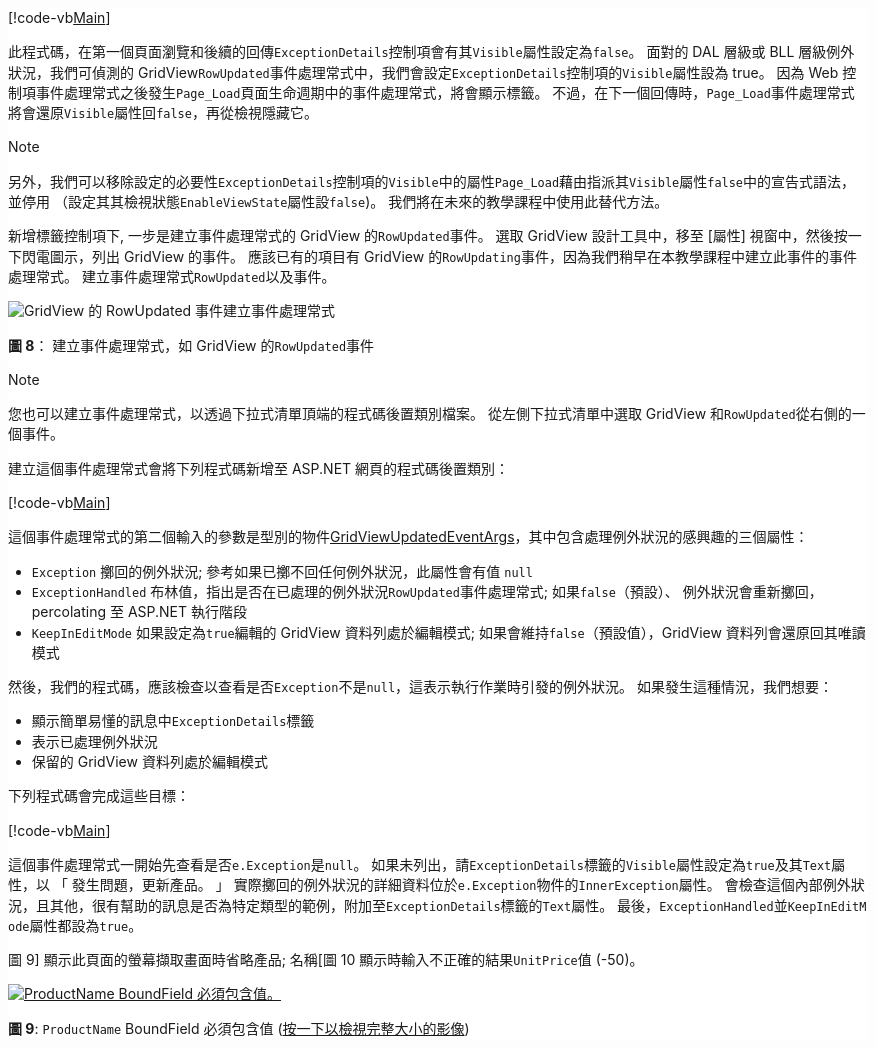 
[!code-vb[Main](handling-bll-and-dal-level-exceptions-in-an-asp-net-page-vb/samples/sample3.vb)]

此程式碼，在第一個頁面瀏覽和後續的回傳`ExceptionDetails`控制項會有其`Visible`屬性設定為`false`。 面對的 DAL 層級或 BLL 層級例外狀況，我們可偵測的 GridView`RowUpdated`事件處理常式中，我們會設定`ExceptionDetails`控制項的`Visible`屬性設為 true。 因為 Web 控制項事件處理常式之後發生`Page_Load`頁面生命週期中的事件處理常式，將會顯示標籤。 不過，在下一個回傳時，`Page_Load`事件處理常式將會還原`Visible`屬性回`false`，再從檢視隱藏它。

> [!NOTE]
> 另外，我們可以移除設定的必要性`ExceptionDetails`控制項的`Visible`中的屬性`Page_Load`藉由指派其`Visible`屬性`false`中的宣告式語法，並停用 （設定其其檢視狀態`EnableViewState`屬性設`false`)。 我們將在未來的教學課程中使用此替代方法。


新增標籤控制項下, 一步是建立事件處理常式的 GridView 的`RowUpdated`事件。 選取 GridView 設計工具中，移至 [屬性] 視窗中，然後按一下閃電圖示，列出 GridView 的事件。 應該已有的項目有 GridView 的`RowUpdating`事件，因為我們稍早在本教學課程中建立此事件的事件處理常式。 建立事件處理常式`RowUpdated`以及事件。


![GridView 的 RowUpdated 事件建立事件處理常式](handling-bll-and-dal-level-exceptions-in-an-asp-net-page-vb/_static/image22.png)

**圖 8**： 建立事件處理常式，如 GridView 的`RowUpdated`事件


> [!NOTE]
> 您也可以建立事件處理常式，以透過下拉式清單頂端的程式碼後置類別檔案。 從左側下拉式清單中選取 GridView 和`RowUpdated`從右側的一個事件。


建立這個事件處理常式會將下列程式碼新增至 ASP.NET 網頁的程式碼後置類別：


[!code-vb[Main](handling-bll-and-dal-level-exceptions-in-an-asp-net-page-vb/samples/sample4.vb)]

這個事件處理常式的第二個輸入的參數是型別的物件[GridViewUpdatedEventArgs](https://msdn.microsoft.com/library/system.web.ui.webcontrols.gridviewupdatedeventargs.aspx)，其中包含處理例外狀況的感興趣的三個屬性：

- `Exception` 擲回的例外狀況; 參考如果已擲不回任何例外狀況，此屬性會有值 `null`
- `ExceptionHandled` 布林值，指出是否在已處理的例外狀況`RowUpdated`事件處理常式; 如果`false`（預設）、 例外狀況會重新擲回，percolating 至 ASP.NET 執行階段
- `KeepInEditMode` 如果設定為`true`編輯的 GridView 資料列處於編輯模式; 如果會維持`false`（預設值），GridView 資料列會還原回其唯讀模式

然後，我們的程式碼，應該檢查以查看是否`Exception`不是`null`，這表示執行作業時引發的例外狀況。 如果發生這種情況，我們想要：

- 顯示簡單易懂的訊息中`ExceptionDetails`標籤
- 表示已處理例外狀況
- 保留的 GridView 資料列處於編輯模式

下列程式碼會完成這些目標：


[!code-vb[Main](handling-bll-and-dal-level-exceptions-in-an-asp-net-page-vb/samples/sample5.vb)]

這個事件處理常式一開始先查看是否`e.Exception`是`null`。 如果未列出，請`ExceptionDetails`標籤的`Visible`屬性設定為`true`及其`Text`屬性，以 「 發生問題，更新產品。 」 實際擲回的例外狀況的詳細資料位於`e.Exception`物件的`InnerException`屬性。 會檢查這個內部例外狀況，且其他，很有幫助的訊息是否為特定類型的範例，附加至`ExceptionDetails`標籤的`Text`屬性。 最後，`ExceptionHandled`並`KeepInEditMode`屬性都設為`true`。

圖 9] 顯示此頁面的螢幕擷取畫面時省略產品; 名稱[圖 10 顯示時輸入不正確的結果`UnitPrice`值 (-50)。


[![ProductName BoundField 必須包含值。](handling-bll-and-dal-level-exceptions-in-an-asp-net-page-vb/_static/image24.png)](handling-bll-and-dal-level-exceptions-in-an-asp-net-page-vb/_static/image23.png)

**圖 9**: `ProductName` BoundField 必須包含值 ([按一下以檢視完整大小的影像](handling-bll-and-dal-level-exceptions-in-an-asp-net-page-vb/_static/image25.png))

